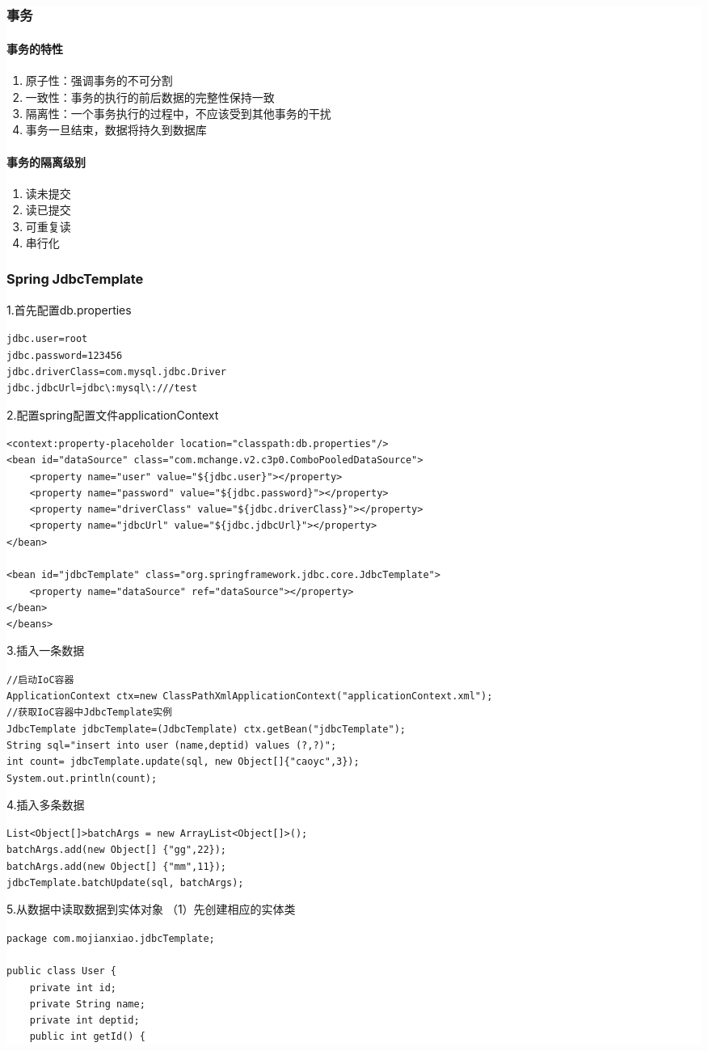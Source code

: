 ### 事务
#### 事务的特性

 1. 原子性：强调事务的不可分割
 2. 一致性：事务的执行的前后数据的完整性保持一致
 3. 隔离性：一个事务执行的过程中，不应该受到其他事务的干扰
 4. 事务一旦结束，数据将持久到数据库

  #### 事务的隔离级别
 1. 读未提交
 2. 读已提交
 3. 可重复读
 4. 串行化

### Spring JdbcTemplate
1.首先配置db.properties
```
jdbc.user=root
jdbc.password=123456
jdbc.driverClass=com.mysql.jdbc.Driver
jdbc.jdbcUrl=jdbc\:mysql\:///test
```
2.配置spring配置文件applicationContext
```
<context:property-placeholder location="classpath:db.properties"/>
<bean id="dataSource" class="com.mchange.v2.c3p0.ComboPooledDataSource">
    <property name="user" value="${jdbc.user}"></property>
    <property name="password" value="${jdbc.password}"></property>
    <property name="driverClass" value="${jdbc.driverClass}"></property>
    <property name="jdbcUrl" value="${jdbc.jdbcUrl}"></property>
</bean>

<bean id="jdbcTemplate" class="org.springframework.jdbc.core.JdbcTemplate">
    <property name="dataSource" ref="dataSource"></property>
</bean>
</beans>
```
3.插入一条数据
```
//启动IoC容器
ApplicationContext ctx=new ClassPathXmlApplicationContext("applicationContext.xml");
//获取IoC容器中JdbcTemplate实例
JdbcTemplate jdbcTemplate=(JdbcTemplate) ctx.getBean("jdbcTemplate");
String sql="insert into user (name,deptid) values (?,?)";
int count= jdbcTemplate.update(sql, new Object[]{"caoyc",3});
System.out.println(count);
```
4.插入多条数据
```
List<Object[]>batchArgs = new ArrayList<Object[]>();
batchArgs.add(new Object[] {"gg",22});
batchArgs.add(new Object[] {"mm",11});
jdbcTemplate.batchUpdate(sql, batchArgs);
```
5.从数据中读取数据到实体对象
（1）先创建相应的实体类
```
package com.mojianxiao.jdbcTemplate;

public class User {
	private int id;
	private String name;
	private int deptid;
	public int getId() {
```